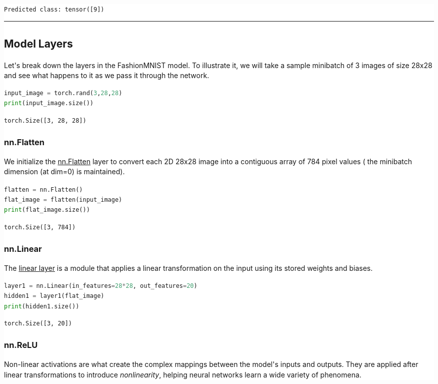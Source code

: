     Predicted class: tensor([9])


--------------




## Model Layers

Let's break down the layers in the FashionMNIST model. To illustrate it, we
will take a sample minibatch of 3 images of size 28x28 and see what happens to it as
we pass it through the network.




```python
input_image = torch.rand(3,28,28)
print(input_image.size())
```

    torch.Size([3, 28, 28])


### nn.Flatten
We initialize the [nn.Flatten](https://pytorch.org/docs/stable/generated/torch.nn.Flatten.html)
layer to convert each 2D 28x28 image into a contiguous array of 784 pixel values (
the minibatch dimension (at dim=0) is maintained).




```python
flatten = nn.Flatten()
flat_image = flatten(input_image)
print(flat_image.size())
```

    torch.Size([3, 784])


### nn.Linear
The [linear layer](https://pytorch.org/docs/stable/generated/torch.nn.Linear.html)
is a module that applies a linear transformation on the input using its stored weights and biases.





```python
layer1 = nn.Linear(in_features=28*28, out_features=20)
hidden1 = layer1(flat_image)
print(hidden1.size())
```

    torch.Size([3, 20])


### nn.ReLU
Non-linear activations are what create the complex mappings between the model's inputs and outputs.
They are applied after linear transformations to introduce *nonlinearity*, helping neural networks
learn a wide variety of phenomena.
